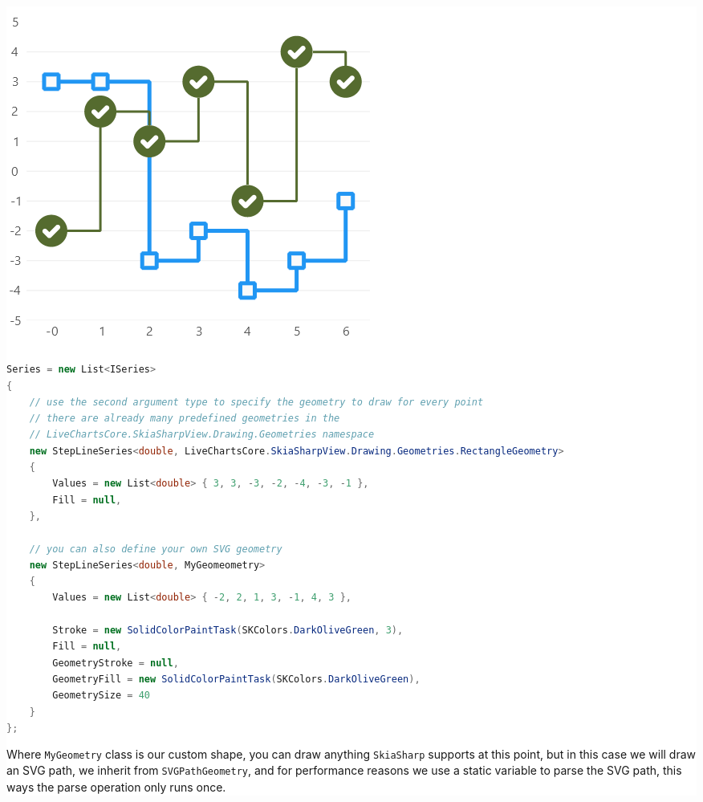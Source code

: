 ![image](https://raw.githubusercontent.com/beto-rodriguez/LiveCharts2/master/docs/_assets/stepcustom.png)

``` c#
Series = new List<ISeries>
{
    // use the second argument type to specify the geometry to draw for every point
    // there are already many predefined geometries in the
    // LiveChartsCore.SkiaSharpView.Drawing.Geometries namespace
    new StepLineSeries<double, LiveChartsCore.SkiaSharpView.Drawing.Geometries.RectangleGeometry>
    {
        Values = new List<double> { 3, 3, -3, -2, -4, -3, -1 },
        Fill = null,
    },

    // you can also define your own SVG geometry
    new StepLineSeries<double, MyGeomeometry>
    {
        Values = new List<double> { -2, 2, 1, 3, -1, 4, 3 },

        Stroke = new SolidColorPaintTask(SKColors.DarkOliveGreen, 3),
        Fill = null,
        GeometryStroke = null,
        GeometryFill = new SolidColorPaintTask(SKColors.DarkOliveGreen),
        GeometrySize = 40
    }
};
```

Where `MyGeometry` class is our custom shape, you can draw anything `SkiaSharp` supports at this point,
but in this case we will draw an SVG path, we inherit from `SVGPathGeometry`, and for performance reasons
we use a static variable to parse the SVG path, this ways the parse operation only runs once.
